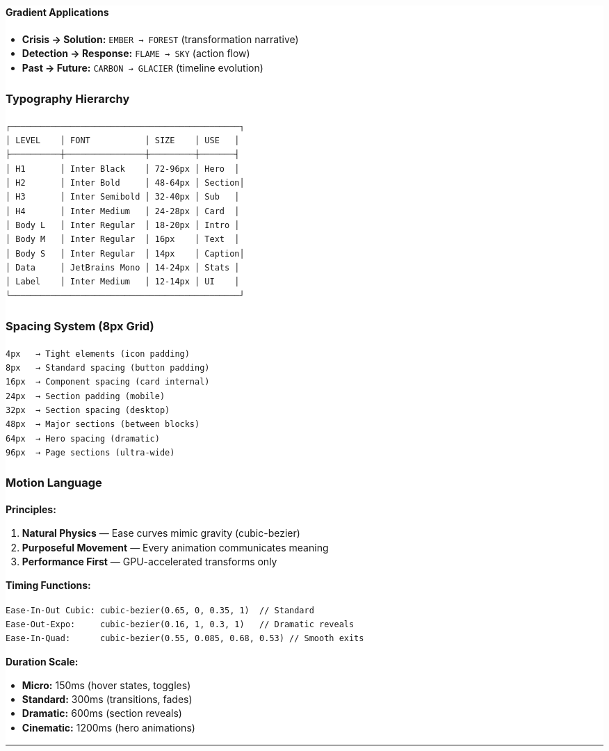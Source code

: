 #### Gradient Applications
- **Crisis → Solution:** `EMBER → FOREST` (transformation narrative)
- **Detection → Response:** `FLAME → SKY` (action flow)
- **Past → Future:** `CARBON → GLACIER` (timeline evolution)

### Typography Hierarchy

```
┌──────────────────────────────────────────────┐
│ LEVEL    │ FONT           │ SIZE    │ USE   │
├──────────┼────────────────┼─────────┼───────┤
│ H1       │ Inter Black    │ 72-96px │ Hero  │
│ H2       │ Inter Bold     │ 48-64px │ Section│
│ H3       │ Inter Semibold │ 32-40px │ Sub   │
│ H4       │ Inter Medium   │ 24-28px │ Card  │
│ Body L   │ Inter Regular  │ 18-20px │ Intro │
│ Body M   │ Inter Regular  │ 16px    │ Text  │
│ Body S   │ Inter Regular  │ 14px    │ Caption│
│ Data     │ JetBrains Mono │ 14-24px │ Stats │
│ Label    │ Inter Medium   │ 12-14px │ UI    │
└──────────────────────────────────────────────┘
```

### Spacing System (8px Grid)
```
4px   → Tight elements (icon padding)
8px   → Standard spacing (button padding)
16px  → Component spacing (card internal)
24px  → Section padding (mobile)
32px  → Section spacing (desktop)
48px  → Major sections (between blocks)
64px  → Hero spacing (dramatic)
96px  → Page sections (ultra-wide)
```

### Motion Language

**Principles:**
1. **Natural Physics** — Ease curves mimic gravity (cubic-bezier)
2. **Purposeful Movement** — Every animation communicates meaning
3. **Performance First** — GPU-accelerated transforms only

**Timing Functions:**
```
Ease-In-Out Cubic: cubic-bezier(0.65, 0, 0.35, 1)  // Standard
Ease-Out-Expo:     cubic-bezier(0.16, 1, 0.3, 1)   // Dramatic reveals
Ease-In-Quad:      cubic-bezier(0.55, 0.085, 0.68, 0.53) // Smooth exits
```

**Duration Scale:**
- **Micro:** 150ms (hover states, toggles)
- **Standard:** 300ms (transitions, fades)
- **Dramatic:** 600ms (section reveals)
- **Cinematic:** 1200ms (hero animations)

---